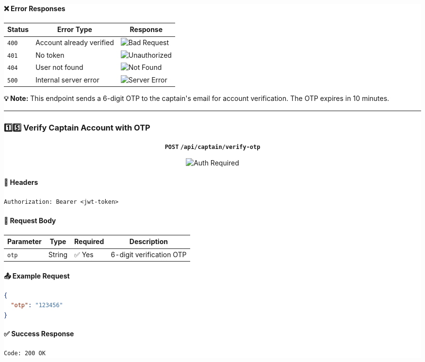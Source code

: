 #### ❌ Error Responses

<div align="center">

| Status | Error Type | Response |
|--------|------------|----------|
| `400` | Account already verified | ![Bad Request](https://img.shields.io/badge/400-Bad%20Request-red) |
| `401` | No token | ![Unauthorized](https://img.shields.io/badge/401-Unauthorized-orange) |
| `404` | User not found | ![Not Found](https://img.shields.io/badge/404-Not%20Found-red) |
| `500` | Internal server error | ![Server Error](https://img.shields.io/badge/500-Server%20Error-red) |

</div>

**💡 Note:** This endpoint sends a 6-digit OTP to the captain's email for account verification. The OTP expires in 10 minutes.

---

### 1️⃣5️⃣ Verify Captain Account with OTP

<div align="center">

**`POST` `/api/captain/verify-otp`**

![Auth Required](https://img.shields.io/badge/Auth%20Required-Yes-green?style=for-the-badge)

</div>

#### 🔑 Headers

```
Authorization: Bearer <jwt-token>
```

#### 📝 Request Body

| Parameter | Type | Required | Description |
|-----------|------|----------|-------------|
| `otp` | String | ✅ Yes | 6-digit verification OTP |

#### 📤 Example Request

```json
{
  "otp": "123456"
}
```

#### ✅ Success Response

```
Code: 200 OK
```
